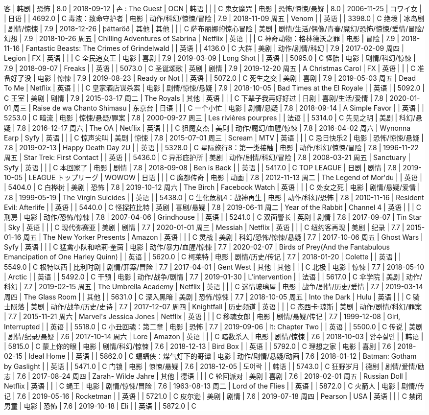 客 | 韩剧 | 恐怖 | 8.0 | 2018-09-12 | 손 : The Guest | OCN | 韩语 |  |  | C
鬼女魔咒 | 电影 | 恐怖/惊悚/悬疑 | 8.0 | 2006-11-25 | コワイ女 |  | 日语 |  | 4692.0 | C
毒液：致命守护者 | 电影 | 动作/科幻/惊悚/冒险 | 7.9 | 2018-11-09 周五 | Venom |  | 英语 |  | 3398.0 | C
绝境 | 冰岛剧 | 剧情/惊悚 | 7.9 | 2018-12-26 | þáttaröð | 其他 | 其他 |  |  | C
萨布丽娜的惊心冒险 | 美剧 | 剧情/生活/偶像/青春/魔幻/恐怖/惊悚/爱情/冒险/幻想 | 7.9 | 2018-10-26 周五 | Chilling Adventures of Sabrina | Netflix | 英语 |  |  | C
神奇动物：格林德沃之罪 | 电影 | 冒险 | 7.9 | 2018-11-16 | Fantastic Beasts: The Crimes of Grindelwald |  | 英语 |  | 4136.0 | C
大群 | 美剧 | 动作/剧情/科幻 | 7.9 | 2017-02-09 周四 | Legion | FX | 英语 |  |  | C
全民追女王 | 电影 | 喜剧 | 7.9 | 2019-03-09 | Long Shot |  | 英语 |  | 5095.0 | C
怪胎 | 电影 | 剧情/科幻/惊悚 | 7.9 | 2018-09-07 | Freaks |  | 英语 |  | 5073.0 | C
圣诞颂歌 | 英剧 | 剧情 | 7.9 | 2019-12-20 周五 | A Christmas Carol | FX | 英语 |  |  | C
准备好了没 | 电影 | 惊悚 | 7.9 | 2019-08-23 | Ready or Not |  | 英语 |  | 5072.0 | C
死生之交 | 美剧 | 喜剧 | 7.9 | 2019-05-03 周五 | Dead To Me  | Netflix | 英语 |  |  | C
皇家酒店谋杀案 | 电影 | 剧情/惊悚/悬疑 | 7.9 | 2018-10-05 | Bad Times at the El Royale |  | 英语 |  | 5092.0 | C
王室 | 美剧 | 剧情 | 7.9 | 2015-03-17 周二 | The Royals | 其他 | 英语 |  |  | C
下辈子我再好好过 | 日剧 | 喜剧/生活/爱情 | 7.8 | 2020-01-01 周三 | Raise de wa Chanto Shimasu | 东京台 | 日语 |  |  | C
一个小忙 | 电影 | 剧情/悬疑 | 7.8 | 2018-09-14 | A Simple Favor |  | 英语 |  | 5253.0 | C
暗流 | 电影 | 惊悚/悬疑/罪案 | 7.8 | 2000-09-27 周三 | Les rivières pourpres |  | 法语 |  | 5314.0 | C
先见之明 | 美剧 | 科幻/悬疑 | 7.8 | 2016-12-17 周六 | The OA | Netflix | 英语 |  |  | C
狙魔女杰 | 美剧 | 动作/魔幻/血腥/惊悚 | 7.8 | 2016-04-02 周六 | Wynonna Earp | Syfy | 英语 |  |  | C
惊声尖叫 | 美剧 | 惊悚 | 7.8 | 2015-07-01 周三 | Scream | MTV | 英语 |  |  | C
忌日快乐2 | 电影 | 恐怖/惊悚/悬疑 | 7.8 | 2019-02-13 | Happy Death Day 2U |  | 英语 |  | 5328.0 | C
星际旅行8：第一类接触 | 电影 | 动作/科幻/惊悚/冒险 | 7.8 | 1996-11-22 周五 | Star Trek: First Contact |  | 英语 |  | 5436.0 | C
异形庇护所 | 美剧 | 动作/剧情/科幻/冒险 | 7.8 | 2008-03-21 周五 | Sanctuary | Syfy | 英语 |  |  | C
本回家了 | 电影 | 剧情 | 7.8 | 2018-09-08 | Ben is Back |  | 英语 |  | 5417.0 | C
TOP LEAGUE | 日剧 | 剧情 | 7.8 | 2019-10-05 | LEAGUE トップリーグ | WOWOW | 日语 |  |  | C
魔都传奇 | 电影 | 动画 | 7.8 | 2012-11-13 周二 | The Legend of Mor'du |  | 英语 |  | 5404.0 | C
白桦树 | 美剧 | 恐怖 | 7.8 | 2019-10-12 周六 | The Birch | Facebook Watch | 英语 |  |  | C
处女之死 | 电影 | 剧情/悬疑/爱情 | 7.8 | 1999-05-19 | The Virgin Suicides |  | 英语 |  | 5438.0 | C
生化危机4：战神再生 | 电影 | 动作/科幻/恐怖 | 7.8 | 2010-11-16 | Resident Evil: Afterlife |  | 英语 |  | 5440.0 | C
怪探拉比特 | 英剧 | 喜剧/悬疑 | 7.8 | 2019-06-11 周二 | Year of the Rabbit | Channel 4 | 英语 |  |  | C
刑房 | 电影 | 动作/恐怖/惊悚 | 7.8 | 2007-04-06 | Grindhouse |  | 英语 |  | 5241.0 | C
双面警长 | 英剧 | 剧情 | 7.8 | 2017-09-07 | Tin Star | Sky | 英语 |  |  | C
现代弥赛亚 | 美剧 | 剧情 | 7.7 | 2020-01-01 周三 | Messiah | Netflix | 英语 |  |  | C
纽约客再现 | 美剧 | 纪录 | 7.7 | 2015-01-16 周五 | The New Yorker Presents | Amazon | 英语 |  |  | C
灵战 | 美剧 | 科幻/恐怖/惊悚/悬疑 | 7.7 | 2017-10-06 周五 | Ghost Wars | Syfy | 英语 |  |  | C
猛禽小队和哈莉·奎茵 | 电影 | 动作/暴力/血腥/惊悚 | 7.7 | 2020-02-07 | Birds of Prey(And the Fantabulous Emancipation of One Harley Quinn)  |  | 英语 |  | 5620.0 | C
柯莱特 | 电影 | 剧情/历史/传记 | 7.7 | 2018-01-20 | Colette |  | 英语 |  | 5549.0 | C
根特以西 | 比利时剧 | 剧情/罪案/冒险 | 7.7 | 2017-04-01 | Gent West | 其他 | 其他 |  |  | C
北极 | 电影 | 惊悚 | 7.7 | 2018-05-10 | Arctic |  | 英语 |  | 5492.0 | C
干预 | 电影 | 动作/战争/剧情 | 7.7 | 2019-01-30 | L'intervention |  | 法语 |  | 5617.0 | C
伞学院 | 美剧 | 动作/科幻 | 7.7 | 2019-02-15 周五 | The Umbrella Academy | Netflix | 英语 |  |  | C
迷情玻璃屋 | 电影 | 战争/剧情/历史/爱情 | 7.7 | 2019-03-14 周四 | The Glass Room |  | 其他 |  | 5631.0 | C
深入黑暗 | 美剧 | 恐怖/惊悚 | 7.7 | 2018-10-05 周五 | Into the Dark | Hulu | 英语 |  |  | C
骑士陨落 | 美剧 | 动作/战争/历史/史诗 | 7.7 | 2017-12-07 周四 | Knightfall | 历史频道 | 英语 |  |  | C
杰西卡·琼斯 | 美剧 | 动作/剧情/科幻/罪案 | 7.7 | 2015-11-21 周六 | Marvel's Jessica Jones | Netflix | 英语 |  |  | C
移魂女郎 | 电影 | 剧情/悬疑/传记 | 7.7 | 1999-12-08 | Girl, Interrupted |  | 英语 |  | 5518.0 | C
小丑回魂：第二章 | 电影 | 恐怖 | 7.7 | 2019-09-06 | It: Chapter Two |  | 英语 |  | 5500.0 | C
传说 | 美剧 | 剧情/纪录/悬疑 | 7.6 | 2017-10-14 周六 | Lore | Amazon | 英语 |  |  | C
暗数杀人 | 电影 | 剧情/惊悚 | 7.6 | 2018-10-03 | 암수살인 |  | 韩语 |  | 5815.0 | C
蒙上你的眼 | 电影 | 剧情/科幻/惊悚 | 7.6 | 2018-12-13 | Bird Box |  | 英语 |  | 5792.0 | C
理想之家 | 电影 | 喜剧 | 7.6 | 2018-02-15 | Ideal Home |  | 英语 |  | 5862.0 | C
蝙蝠侠：煤气灯下的哥谭 | 电影 | 动作/剧情/悬疑/动画 | 7.6 | 2018-01-12 | Batman: Gotham by Gaslight |  | 英语 |  | 5471.0 | C
门锁 | 电影 | 惊悚/悬疑 | 7.6 | 2018-12-05 | 도어락 |  | 韩语 |  | 5743.0 | C
狂野岁月 | 德剧 | 剧情/爱情/励志 | 7.6 | 2017-08-24 周四 | Zarah- Wilde Jahre | 其他 | 德语 |  |  | C
轮回派对 | 美剧 | 喜剧 | 7.6 | 2019-02-01 周五 | Russian Doll | Netflix | 英语 |  |  | C
蝇王 | 电影 | 剧情/惊悚/冒险 | 7.6 | 1963-08-13 周二 | Lord of the Flies |  | 英语 |  | 5872.0 | C
火箭人 | 电影 | 剧情/传记 | 7.6 | 2019-05-16 | Rocketman |  | 英语 |  | 5721.0 | C
皮尔逊 | 美剧 | 剧情 | 7.6 | 2019-07-18 周四 | Pearson | USA | 英语 |  |  | C
禁闭男童 | 电影 | 恐怖 | 7.6 | 2019-10-18 | Eli |  | 英语 |  | 5872.0 | C